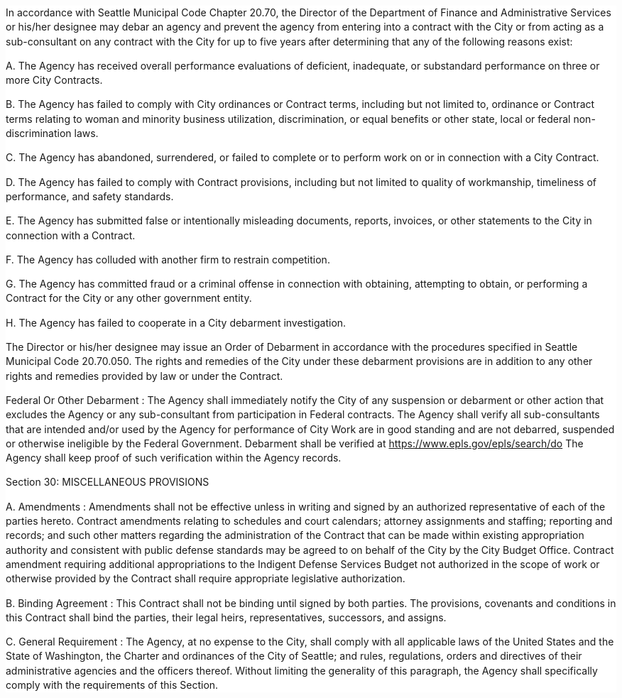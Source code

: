 In accordance with Seattle Municipal Code Chapter 20.70, the Director of the Department of Finance and Administrative Services or his/her designee may debar an agency and prevent the agency from entering into a contract with the City or from acting as a sub-consultant on any contract with the City for up to five years after determining that any of the following reasons exist:  
  
A. The Agency has received overall performance evaluations of deficient, inadequate, or substandard performance on three or more City Contracts.  
  
B. The Agency has failed to comply with City ordinances or Contract terms, including but not limited to, ordinance or Contract terms relating to woman and minority business utilization, discrimination, or equal benefits or other state, local or federal non- discrimination laws.  
  
C. The Agency has abandoned, surrendered, or failed to complete or to perform work on or in connection with a City Contract.  
  
D. The Agency has failed to comply with Contract provisions, including but not limited to quality of workmanship, timeliness of performance, and safety standards.  
  
E. The Agency has submitted false or intentionally misleading documents, reports, invoices, or other statements to the City in connection with a Contract.  
  
F. The Agency has colluded with another firm to restrain competition.  
  
G. The Agency has committed fraud or a criminal offense in connection with obtaining, attempting to obtain, or performing a Contract for the City or any other government entity.  
  
H. The Agency has failed to cooperate in a City debarment investigation.  
  
The Director or his/her designee may issue an Order of Debarment in accordance with the procedures specified in Seattle Municipal Code 20.70.050. The rights and remedies of the City under these debarment provisions are in addition to any other rights and remedies provided by law or under the Contract.  
  
Federal Or Other Debarment : The Agency shall immediately notify the City of any suspension or debarment or other action that excludes the Agency or any sub-consultant from participation in Federal contracts. The Agency shall verify all sub-consultants that are intended and/or used by the Agency for performance of City Work are in good standing and are not debarred, suspended or otherwise ineligible by the Federal Government. Debarment shall be verified at https://www.epls.gov/epls/search/do The Agency shall keep proof of such verification within the Agency records.  
  
Section 30: MISCELLANEOUS PROVISIONS  
  
A. Amendments : Amendments shall not be effective unless in writing and signed by an authorized representative of each of the parties hereto. Contract amendments relating to schedules and court calendars; attorney assignments and staffing; reporting and records; and such other matters regarding the administration of the Contract that can be made within existing appropriation authority and consistent with public defense standards may be agreed to on behalf of the City by the City Budget Office. Contract amendment requiring additional appropriations to the Indigent Defense Services Budget not authorized in the scope of work or otherwise provided by the Contract shall require appropriate legislative authorization.  
  
B. Binding Agreement : This Contract shall not be binding until signed by both parties. The provisions, covenants and conditions in this Contract shall bind the parties, their legal heirs, representatives, successors, and assigns.  
  
C. General Requirement : The Agency, at no expense to the City, shall comply with all applicable laws of the United States and the State of Washington, the Charter and ordinances of the City of Seattle; and rules, regulations, orders and directives of their administrative agencies and the officers thereof. Without limiting the generality of this paragraph, the Agency shall specifically comply with the requirements of this Section.  
  